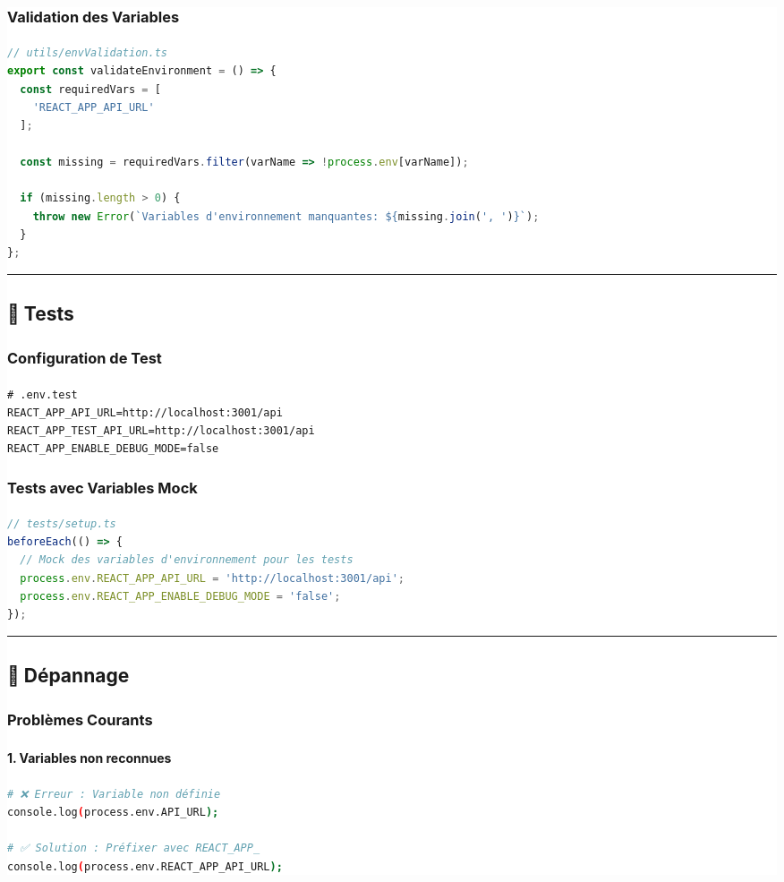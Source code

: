 ### **Validation des Variables**
```typescript
// utils/envValidation.ts
export const validateEnvironment = () => {
  const requiredVars = [
    'REACT_APP_API_URL'
  ];

  const missing = requiredVars.filter(varName => !process.env[varName]);
  
  if (missing.length > 0) {
    throw new Error(`Variables d'environnement manquantes: ${missing.join(', ')}`);
  }
};
```

---

## 🧪 Tests

### **Configuration de Test**
```env
# .env.test
REACT_APP_API_URL=http://localhost:3001/api
REACT_APP_TEST_API_URL=http://localhost:3001/api
REACT_APP_ENABLE_DEBUG_MODE=false
```

### **Tests avec Variables Mock**
```typescript
// tests/setup.ts
beforeEach(() => {
  // Mock des variables d'environnement pour les tests
  process.env.REACT_APP_API_URL = 'http://localhost:3001/api';
  process.env.REACT_APP_ENABLE_DEBUG_MODE = 'false';
});
```

---

## 🚨 Dépannage

### **Problèmes Courants**

#### **1. Variables non reconnues**
```bash
# ❌ Erreur : Variable non définie
console.log(process.env.API_URL);

# ✅ Solution : Préfixer avec REACT_APP_
console.log(process.env.REACT_APP_API_URL);
```
